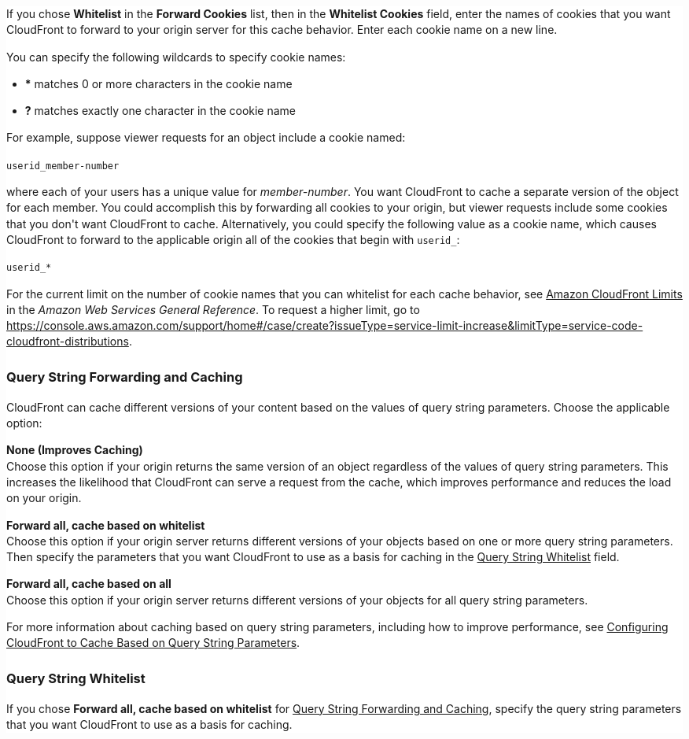 If you chose **Whitelist** in the **Forward Cookies** list, then in the **Whitelist Cookies** field, enter the names of cookies that you want CloudFront to forward to your origin server for this cache behavior\. Enter each cookie name on a new line\.

You can specify the following wildcards to specify cookie names:

+ **\*** matches 0 or more characters in the cookie name

+ **?** matches exactly one character in the cookie name

For example, suppose viewer requests for an object include a cookie named:

`userid_member-number`

where each of your users has a unique value for *member\-number*\. You want CloudFront to cache a separate version of the object for each member\. You could accomplish this by forwarding all cookies to your origin, but viewer requests include some cookies that you don't want CloudFront to cache\. Alternatively, you could specify the following value as a cookie name, which causes CloudFront to forward to the applicable origin all of the cookies that begin with `userid_`:

`userid_*`

For the current limit on the number of cookie names that you can whitelist for each cache behavior, see [Amazon CloudFront Limits](http://docs.aws.amazon.com/general/latest/gr/aws_service_limits.html#limits_cloudfront) in the *Amazon Web Services General Reference*\. To request a higher limit, go to [https://console\.aws\.amazon\.com/support/home\#/case/create?issueType=service\-limit\-increase&limitType=service\-code\-cloudfront\-distributions](https://console.aws.amazon.com/support/home#/case/create?issueType=service-limit-increase&limitType=service-code-cloudfront-distributions)\.

### Query String Forwarding and Caching<a name="DownloadDistValuesQueryString"></a>

CloudFront can cache different versions of your content based on the values of query string parameters\. Choose the applicable option:

**None \(Improves Caching\)**  
Choose this option if your origin returns the same version of an object regardless of the values of query string parameters\. This increases the likelihood that CloudFront can serve a request from the cache, which improves performance and reduces the load on your origin\.

**Forward all, cache based on whitelist**  
Choose this option if your origin server returns different versions of your objects based on one or more query string parameters\. Then specify the parameters that you want CloudFront to use as a basis for caching in the [Query String Whitelist](#DownloadDistValuesQueryStringWhiteList) field\.

**Forward all, cache based on all**  
Choose this option if your origin server returns different versions of your objects for all query string parameters\. 

For more information about caching based on query string parameters, including how to improve performance, see [Configuring CloudFront to Cache Based on Query String Parameters](QueryStringParameters.md)\.

### Query String Whitelist<a name="DownloadDistValuesQueryStringWhiteList"></a>

If you chose **Forward all, cache based on whitelist** for [Query String Forwarding and Caching](#DownloadDistValuesQueryString), specify the query string parameters that you want CloudFront to use as a basis for caching\.
